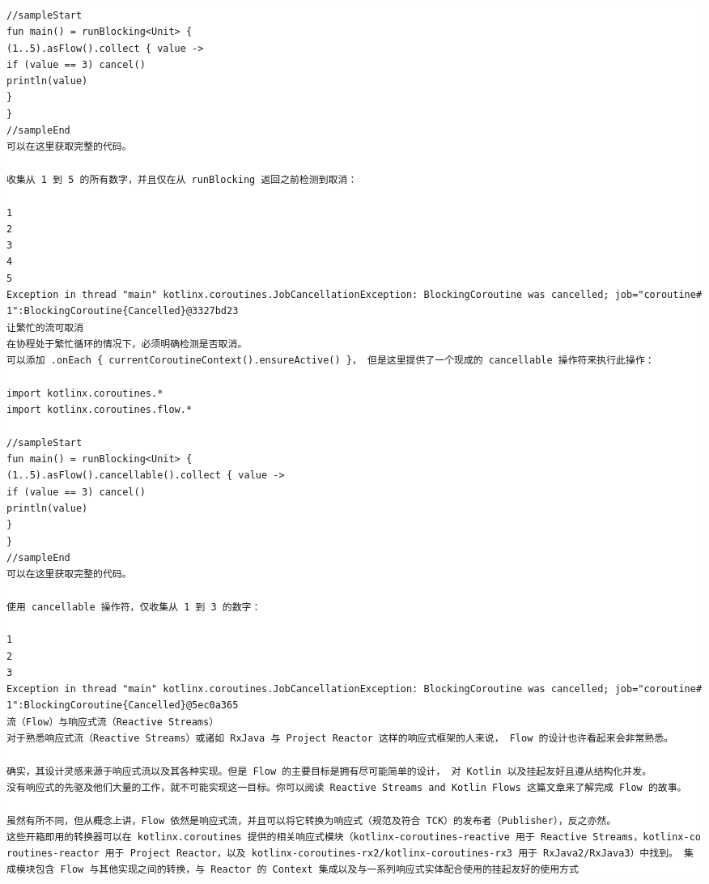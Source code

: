     //sampleStart
    fun main() = runBlocking<Unit> {
    (1..5).asFlow().collect { value ->
    if (value == 3) cancel()
    println(value)
    }
    }
    //sampleEnd
    可以在这里获取完整的代码。

    收集从 1 到 5 的所有数字，并且仅在从 runBlocking 返回之前检测到取消：

    1
    2
    3
    4
    5
    Exception in thread "main" kotlinx.coroutines.JobCancellationException: BlockingCoroutine was cancelled; job="coroutine#1":BlockingCoroutine{Cancelled}@3327bd23
    让繁忙的流可取消
    在协程处于繁忙循环的情况下，必须明确检测是否取消。
    可以添加 .onEach { currentCoroutineContext().ensureActive() }， 但是这里提供了一个现成的 cancellable 操作符来执行此操作：

    import kotlinx.coroutines.*
    import kotlinx.coroutines.flow.*

    //sampleStart
    fun main() = runBlocking<Unit> {
    (1..5).asFlow().cancellable().collect { value ->
    if (value == 3) cancel()
    println(value)
    }
    }
    //sampleEnd
    可以在这里获取完整的代码。

    使用 cancellable 操作符，仅收集从 1 到 3 的数字：

    1
    2
    3
    Exception in thread "main" kotlinx.coroutines.JobCancellationException: BlockingCoroutine was cancelled; job="coroutine#1":BlockingCoroutine{Cancelled}@5ec0a365
    流（Flow）与响应式流（Reactive Streams）
    对于熟悉响应式流（Reactive Streams）或诸如 RxJava 与 Project Reactor 这样的响应式框架的人来说， Flow 的设计也许看起来会非常熟悉。

    确实，其设计灵感来源于响应式流以及其各种实现。但是 Flow 的主要目标是拥有尽可能简单的设计， 对 Kotlin 以及挂起友好且遵从结构化并发。
    没有响应式的先驱及他们大量的工作，就不可能实现这一目标。你可以阅读 Reactive Streams and Kotlin Flows 这篇文章来了解完成 Flow 的故事。

    虽然有所不同，但从概念上讲，Flow 依然是响应式流，并且可以将它转换为响应式（规范及符合 TCK）的发布者（Publisher），反之亦然。
    这些开箱即用的转换器可以在 kotlinx.coroutines 提供的相关响应式模块（kotlinx-coroutines-reactive 用于 Reactive Streams，kotlinx-coroutines-reactor 用于 Project Reactor，以及 kotlinx-coroutines-rx2/kotlinx-coroutines-rx3 用于 RxJava2/RxJava3）中找到。 集成模块包含 Flow 与其他实现之间的转换，与 Reactor 的 Context 集成以及与一系列响应式实体配合使用的挂起友好的使用方式
   